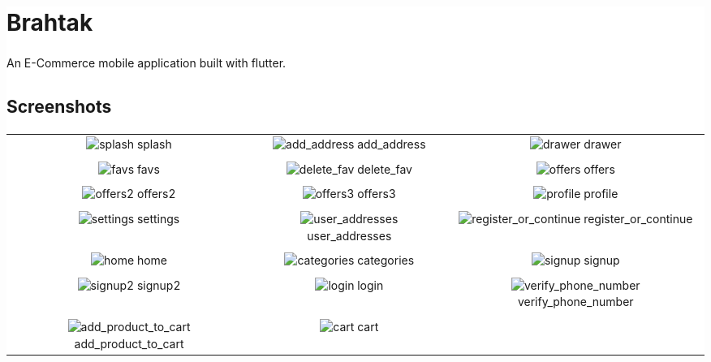 # Brahtak

An E-Commerce mobile application built with flutter.

## Screenshots

| | | |
|:-------------------------:|:-------------------------:|:-------------------------:|
|<img width="720" alt="splash" src="/screenshots/0_splash.jpg"> splash |<img width="720" alt="add_address" src="/screenshots/10_add_address.jpg"> add_address |<img width="720" alt="drawer" src="/screenshots/11_drawer.jpg"> drawer |
| | | |
|<img width="720" alt="favs" src="/screenshots/12_favs.jpg"> favs |<img width="720" alt="delete_fav" src="/screenshots/13_delete_fav.jpg"> delete_fav |<img width="720" alt="offers" src="/screenshots/14_offers.jpg"> offers |
| | | |
|<img width="720" alt="offers2" src="/screenshots/15_offers2.jpg"> offers2 |<img width="720" alt="offers3" src="/screenshots/16_offers3.jpg"> offers3 |<img width="720" alt="profile" src="/screenshots/17_profile.jpg"> profile |
| | | |
|<img width="720" alt="settings" src="/screenshots/18_settings.jpg"> settings |<img width="720" alt="user_addresses" src="/screenshots/19_user_addresses.jpg"> user_addresses |<img width="720" alt="register_or_continue" src="/screenshots/1_register_or_continue.jpg"> register_or_continue |
| | | |
|<img width="720" alt="home" src="/screenshots/2_home.jpg"> home |<img width="720" alt="categories" src="/screenshots/3_categories.jpg"> categories |<img width="720" alt="signup" src="/screenshots/4_signup.jpg"> signup |
| | | |
|<img width="720" alt="signup2" src="/screenshots/5_signup2.jpg"> signup2 |<img width="720" alt="login" src="/screenshots/6_login.jpg"> login |<img width="720" alt="verify_phone_number" src="/screenshots/7_verify_phone_number.jpg"> verify_phone_number |
| | | |
|<img width="720" alt="add_product_to_cart" src="/screenshots/8_add_product_to_cart.jpg"> add_product_to_cart |<img width="720" alt="cart" src="/screenshots/9_cart.jpg"> cart |

